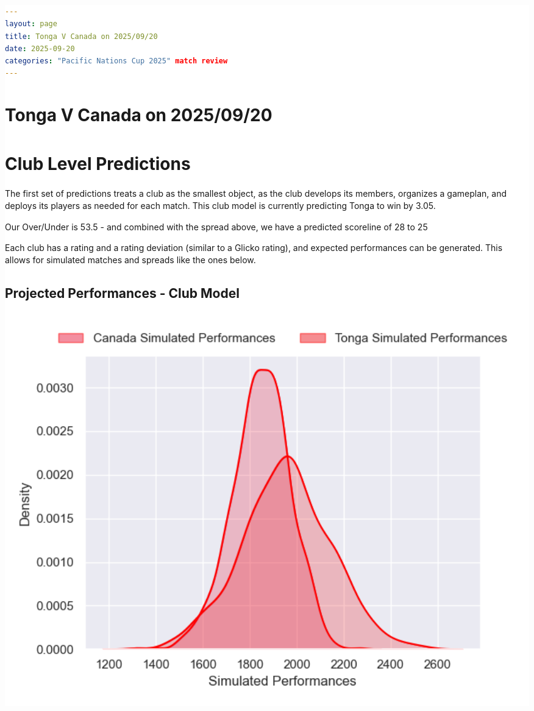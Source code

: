 ```yaml
---  
layout: page  
title: Tonga V Canada on 2025/09/20  
date: 2025-09-20  
categories: "Pacific Nations Cup 2025" match review  
---
```

# Tonga V Canada on 2025/09/20

# Club Level Predictions


The first set of predictions treats a club as the smallest object, as the club develops its members, organizes a gameplan, and deploys its players as needed for each match. This club model is currently predicting Tonga to win by 3.05.

Our Over/Under is 53.5 - and combined with the spread above, we have a predicted scoreline of 28 to 25

Each club has a rating and a rating deviation (similar to a Glicko rating), and expected performances can be generated. This allows for simulated matches and spreads like the ones below.
## Projected Performances - Club Model


<p float="left">
<img src="../comp_files/plots/2025-09-20-Tonga_V_Canada_performances.png" width="99%" />
</p>
